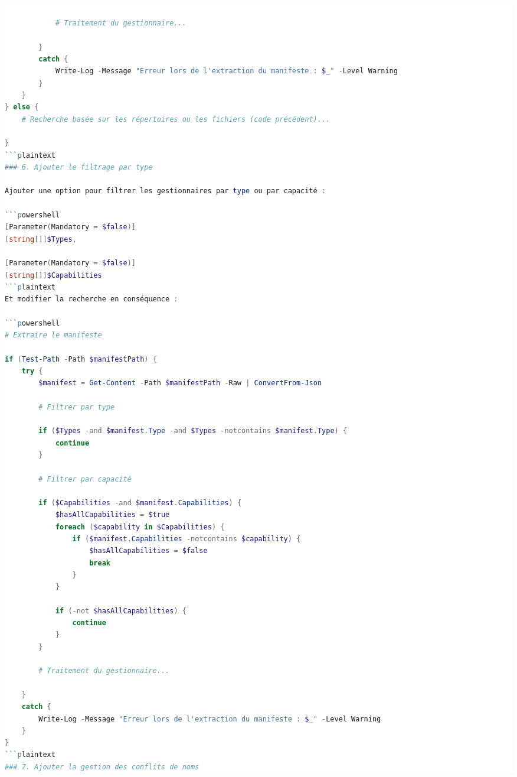 ```powershell
            
            # Traitement du gestionnaire...

        }
        catch {
            Write-Log -Message "Erreur lors de l'extraction du manifeste : $_" -Level Warning
        }
    }
} else {
    # Recherche basée sur les répertoires ou les fichiers (code précédent)...

}
```plaintext
### 6. Ajouter le filtrage par type

Ajouter une option pour filtrer les gestionnaires par type ou par capacité :

```powershell
[Parameter(Mandatory = $false)]
[string[]]$Types,

[Parameter(Mandatory = $false)]
[string[]]$Capabilities
```plaintext
Et modifier la recherche en conséquence :

```powershell
# Extraire le manifeste

if (Test-Path -Path $manifestPath) {
    try {
        $manifest = Get-Content -Path $manifestPath -Raw | ConvertFrom-Json
        
        # Filtrer par type

        if ($Types -and $manifest.Type -and $Types -notcontains $manifest.Type) {
            continue
        }
        
        # Filtrer par capacité

        if ($Capabilities -and $manifest.Capabilities) {
            $hasAllCapabilities = $true
            foreach ($capability in $Capabilities) {
                if ($manifest.Capabilities -notcontains $capability) {
                    $hasAllCapabilities = $false
                    break
                }
            }
            
            if (-not $hasAllCapabilities) {
                continue
            }
        }
        
        # Traitement du gestionnaire...

    }
    catch {
        Write-Log -Message "Erreur lors de l'extraction du manifeste : $_" -Level Warning
    }
}
```plaintext
### 7. Ajouter la gestion des conflits de noms
```